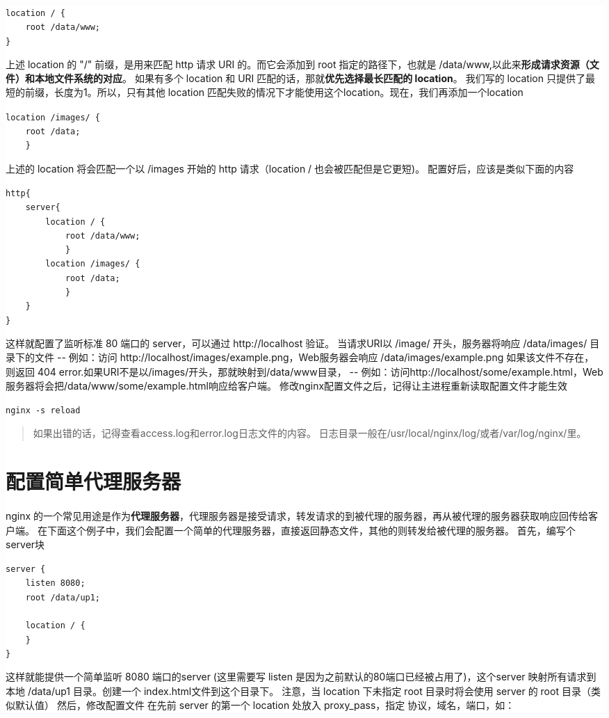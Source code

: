 ```nginx
location / {
    root /data/www;
}
```

上述 location 的 "/" 前缀，是用来匹配 http 请求 URI 的。而它会添加到 root 指定的路径下，也就是 /data/www,以此来**形成请求资源（文件）和本地文件系统的对应**。
如果有多个 location 和 URI 匹配的话，那就**优先选择最长匹配的 location**。
我们写的 location 只提供了最短的前缀，长度为1。所以，只有其他 location 匹配失败的情况下才能使用这个location。现在，我们再添加一个location

```nginx
location /images/ {
    root /data;
    }

```
上述的 location 将会匹配一个以 /images 开始的 http 请求（location / 也会被匹配但是它更短)。
配置好后，应该是类似下面的内容

```nginx
http{
    server{
        location / {
            root /data/www;
            }
        location /images/ {
            root /data;
            }
    }
}
```
这样就配置了监听标准 80 端口的 server，可以通过 http://localhost 验证。
当请求URI以 /image/ 开头，服务器将响应 /data/images/ 目录下的文件
-- 例如：访问 http://localhost/images/example.png，Web服务器会响应 /data/images/example.png
如果该文件不存在，则返回 404 error.如果URI不是以/images/开头，那就映射到/data/www目录，
-- 例如：访问http://localhost/some/example.html，Web服务器将会把/data/www/some/example.html响应给客户端。
修改nginx配置文件之后，记得让主进程重新读取配置文件才能生效

```nginx
nginx -s reload
```
> 如果出错的话，记得查看access.log和error.log日志文件的内容。
> 日志目录一般在/usr/local/nginx/log/或者/var/log/nginx/里。

# 配置简单代理服务器

nginx 的一个常见用途是作为**代理服务器**，代理服务器是接受请求，转发请求的到被代理的服务器，再从被代理的服务器获取响应回传给客户端。
在下面这个例子中，我们会配置一个简单的代理服务器，直接返回静态文件，其他的则转发给被代理的服务器。
首先，编写个server块

```nginx
server {
    listen 8080;
    root /data/up1;

    location / {
    }
}

```
这样就能提供一个简单监听 8080 端口的server (这里需要写 listen 是因为之前默认的80端口已经被占用了)，这个server 映射所有请求到本地 /data/up1 目录。创建一个 index.html文件到这个目录下。
注意，当 location 下未指定 root 目录时将会使用 server 的 root 目录（类似默认值）
然后，修改配置文件 在先前 server 的第一个 location 处放入 proxy_pass，指定 协议，域名，端口，如：
